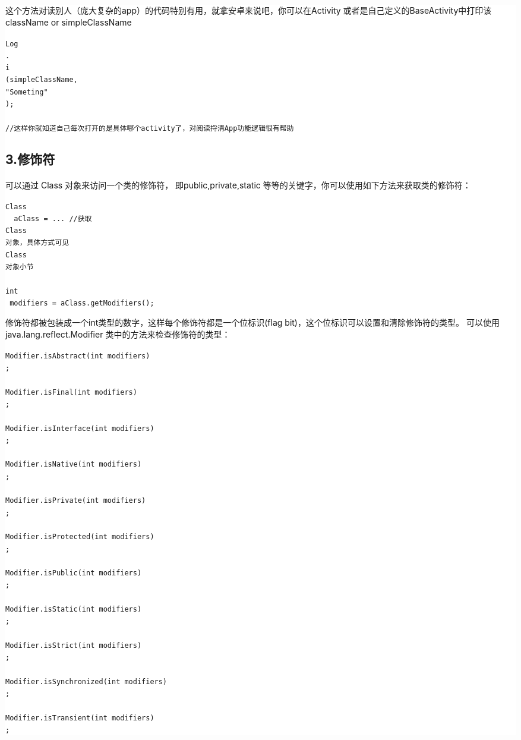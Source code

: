 这个方法对读别人（庞大复杂的app）的代码特别有用，就拿安卓来说吧，你可以在Activity 或者是自己定义的BaseActivity中打印该className or simpleClassName

```
Log
.
i
(simpleClassName,
"Someting"
);

//这样你就知道自己每次打开的是具体哪个activity了，对阅读捋清App功能逻辑很有帮助
```

## 3.修饰符

可以通过 Class 对象来访问一个类的修饰符， 即public,private,static 等等的关键字，你可以使用如下方法来获取类的修饰符：

```
Class
  aClass = ... //获取
Class
对象，具体方式可见
Class
对象小节

int
 modifiers = aClass.getModifiers();
```

修饰符都被包装成一个int类型的数字，这样每个修饰符都是一个位标识\(flag bit\)，这个位标识可以设置和清除修饰符的类型。 可以使用 java.lang.reflect.Modifier 类中的方法来检查修饰符的类型：

```
Modifier.isAbstract(int modifiers)
;

Modifier.isFinal(int modifiers)
;

Modifier.isInterface(int modifiers)
;

Modifier.isNative(int modifiers)
;

Modifier.isPrivate(int modifiers)
;

Modifier.isProtected(int modifiers)
;

Modifier.isPublic(int modifiers)
;

Modifier.isStatic(int modifiers)
;

Modifier.isStrict(int modifiers)
;

Modifier.isSynchronized(int modifiers)
;

Modifier.isTransient(int modifiers)
;

```